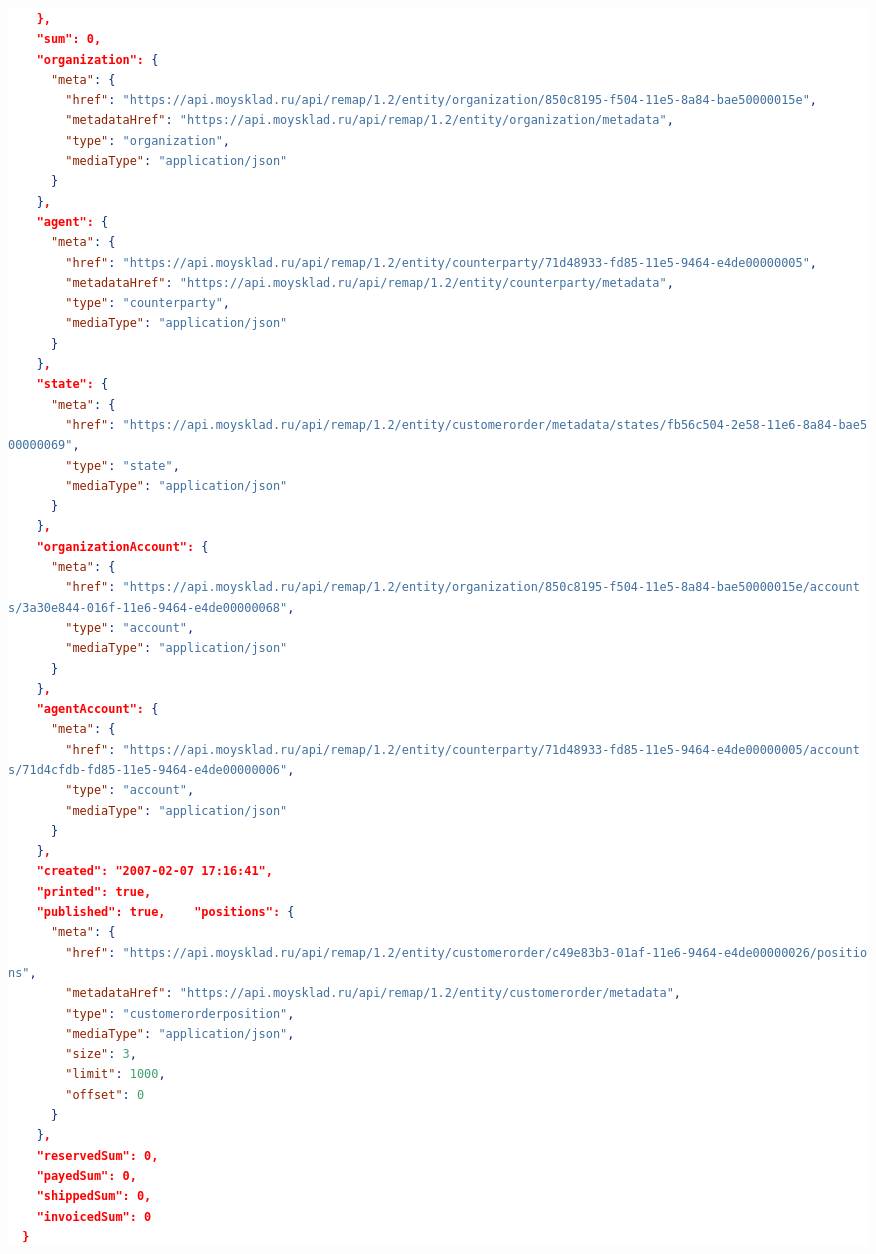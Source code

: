 ```json
    },
    "sum": 0,
    "organization": {
      "meta": {
        "href": "https://api.moysklad.ru/api/remap/1.2/entity/organization/850c8195-f504-11e5-8a84-bae50000015e",
        "metadataHref": "https://api.moysklad.ru/api/remap/1.2/entity/organization/metadata",
        "type": "organization",
        "mediaType": "application/json"
      }
    },
    "agent": {
      "meta": {
        "href": "https://api.moysklad.ru/api/remap/1.2/entity/counterparty/71d48933-fd85-11e5-9464-e4de00000005",
        "metadataHref": "https://api.moysklad.ru/api/remap/1.2/entity/counterparty/metadata",
        "type": "counterparty",
        "mediaType": "application/json"
      }
    },
    "state": {
      "meta": {
        "href": "https://api.moysklad.ru/api/remap/1.2/entity/customerorder/metadata/states/fb56c504-2e58-11e6-8a84-bae500000069",
        "type": "state",
        "mediaType": "application/json"
      }
    },
    "organizationAccount": {
      "meta": {
        "href": "https://api.moysklad.ru/api/remap/1.2/entity/organization/850c8195-f504-11e5-8a84-bae50000015e/accounts/3a30e844-016f-11e6-9464-e4de00000068",
        "type": "account",
        "mediaType": "application/json"
      }
    },
    "agentAccount": {
      "meta": {
        "href": "https://api.moysklad.ru/api/remap/1.2/entity/counterparty/71d48933-fd85-11e5-9464-e4de00000005/accounts/71d4cfdb-fd85-11e5-9464-e4de00000006",
        "type": "account",
        "mediaType": "application/json"
      }
    },
    "created": "2007-02-07 17:16:41",
    "printed": true,
    "published": true,    "positions": {
      "meta": {
        "href": "https://api.moysklad.ru/api/remap/1.2/entity/customerorder/c49e83b3-01af-11e6-9464-e4de00000026/positions",
        "metadataHref": "https://api.moysklad.ru/api/remap/1.2/entity/customerorder/metadata",
        "type": "customerorderposition",
        "mediaType": "application/json",
        "size": 3,
        "limit": 1000,
        "offset": 0
      }
    },
    "reservedSum": 0,
    "payedSum": 0,
    "shippedSum": 0,
    "invoicedSum": 0
  }
```